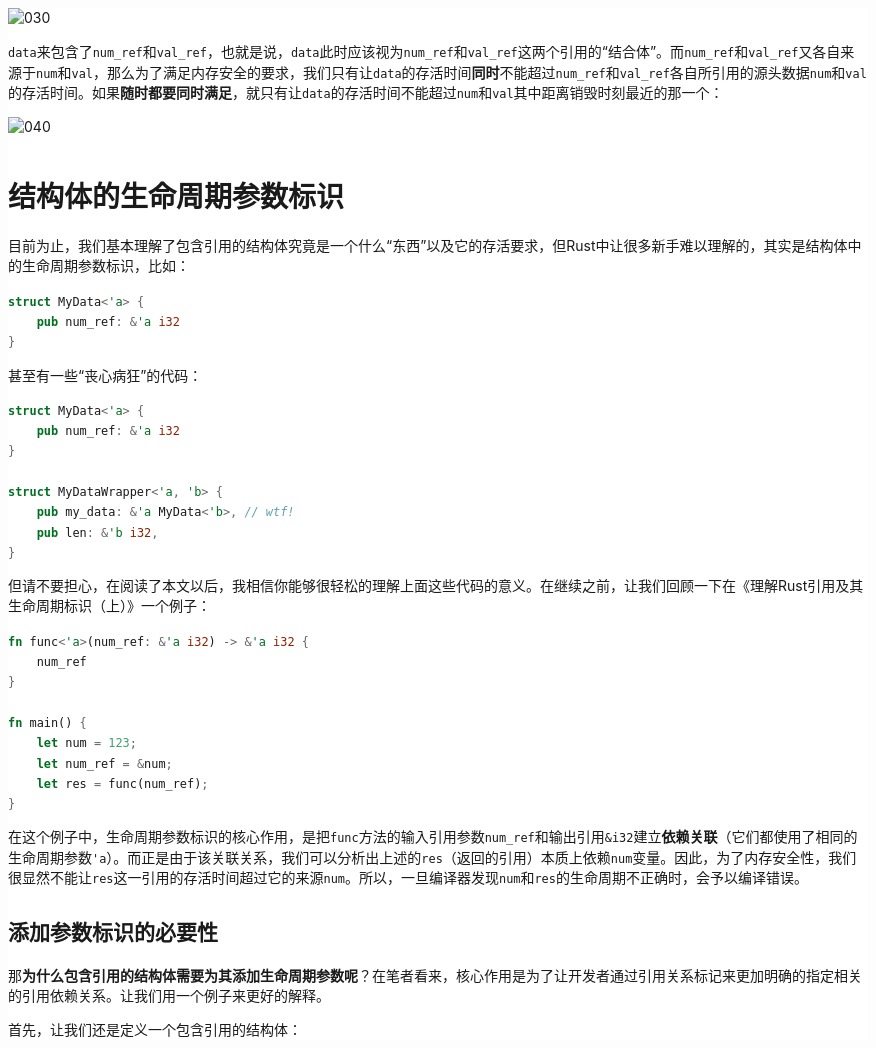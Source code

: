 ![030](https://res.zhen.blog/images/post/2025-03-30/030.png)

`data`来包含了`num_ref`和`val_ref`，也就是说，`data`此时应该视为`num_ref`和`val_ref`这两个引用的“结合体”。而`num_ref`和`val_ref`又各自来源于`num`和`val`，那么为了满足内存安全的要求，我们只有让`data`的存活时间**同时**不能超过`num_ref`和`val_ref`各自所引用的源头数据`num`和`val`的存活时间。如果**随时都要同时满足**，就只有让`data`的存活时间不能超过`num`和`val`其中距离销毁时刻最近的那一个：

![040](https://res.zhen.blog/images/post/2025-03-30/040.png)

# 结构体的生命周期参数标识

目前为止，我们基本理解了包含引用的结构体究竟是一个什么“东西”以及它的存活要求，但Rust中让很多新手难以理解的，其实是结构体中的生命周期参数标识，比如：

```rust
struct MyData<'a> {
    pub num_ref: &'a i32
}
```

甚至有一些“丧心病狂”的代码：

```rust
struct MyData<'a> {
    pub num_ref: &'a i32
}

struct MyDataWrapper<'a, 'b> {
    pub my_data: &'a MyData<'b>, // wtf!
    pub len: &'b i32,
}
```

但请不要担心，在阅读了本文以后，我相信你能够很轻松的理解上面这些代码的意义。在继续之前，让我们回顾一下在《理解Rust引用及其生命周期标识（上）》一个例子：

```rust
fn func<'a>(num_ref: &'a i32) -> &'a i32 {
    num_ref
}

fn main() {
    let num = 123;
    let num_ref = &num;
    let res = func(num_ref);
}
```

在这个例子中，生命周期参数标识的核心作用，是把`func`方法的输入引用参数`num_ref`和输出引用`&i32`建立**依赖关联**（它们都使用了相同的生命周期参数`'a`）。而正是由于该关联关系，我们可以分析出上述的`res`（返回的引用）本质上依赖`num`变量。因此，为了内存安全性，我们很显然不能让`res`这一引用的存活时间超过它的来源`num`。所以，一旦编译器发现`num`和`res`的生命周期不正确时，会予以编译错误。

## 添加参数标识的必要性

那**为什么包含引用的结构体需要为其添加生命周期参数呢**？在笔者看来，核心作用是为了让开发者通过引用关系标记来更加明确的指定相关的引用依赖关系。让我们用一个例子来更好的解释。

首先，让我们还是定义一个包含引用的结构体：
